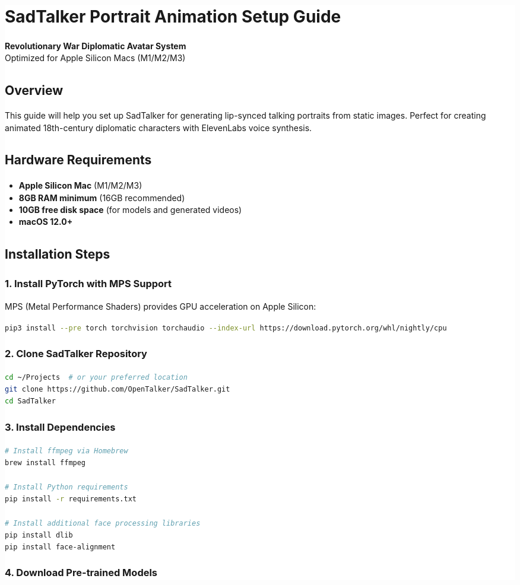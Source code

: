# SadTalker Portrait Animation Setup Guide

**Revolutionary War Diplomatic Avatar System**  
Optimized for Apple Silicon Macs (M1/M2/M3)

## Overview

This guide will help you set up SadTalker for generating lip-synced talking portraits from static images. Perfect for creating animated 18th-century diplomatic characters with ElevenLabs voice synthesis.

## Hardware Requirements

- **Apple Silicon Mac** (M1/M2/M3)
- **8GB RAM minimum** (16GB recommended)
- **10GB free disk space** (for models and generated videos)
- **macOS 12.0+**

## Installation Steps

### 1. Install PyTorch with MPS Support

MPS (Metal Performance Shaders) provides GPU acceleration on Apple Silicon:

```bash
pip3 install --pre torch torchvision torchaudio --index-url https://download.pytorch.org/whl/nightly/cpu
```

### 2. Clone SadTalker Repository

```bash
cd ~/Projects  # or your preferred location
git clone https://github.com/OpenTalker/SadTalker.git
cd SadTalker
```

### 3. Install Dependencies

```bash
# Install ffmpeg via Homebrew
brew install ffmpeg

# Install Python requirements
pip install -r requirements.txt

# Install additional face processing libraries
pip install dlib
pip install face-alignment
```

### 4. Download Pre-trained Models
